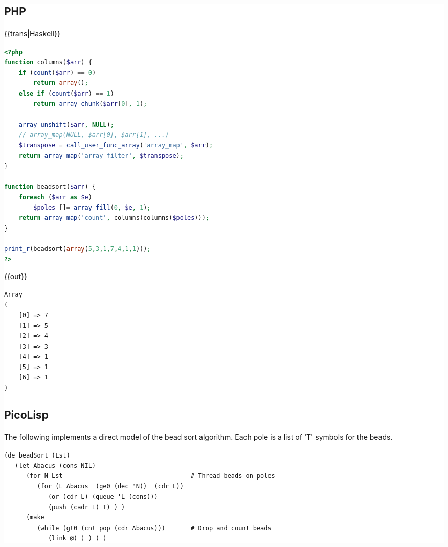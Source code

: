 

## PHP

{{trans|Haskell}}

```php
<?php
function columns($arr) {
    if (count($arr) == 0)
        return array();
    else if (count($arr) == 1)
        return array_chunk($arr[0], 1);

    array_unshift($arr, NULL);
    // array_map(NULL, $arr[0], $arr[1], ...)
    $transpose = call_user_func_array('array_map', $arr);
    return array_map('array_filter', $transpose);
}

function beadsort($arr) {
    foreach ($arr as $e)
        $poles []= array_fill(0, $e, 1);
    return array_map('count', columns(columns($poles)));
}

print_r(beadsort(array(5,3,1,7,4,1,1)));
?>
```


{{out}}

```txt
Array
(
    [0] => 7
    [1] => 5
    [2] => 4
    [3] => 3
    [4] => 1
    [5] => 1
    [6] => 1
)
```



## PicoLisp

The following implements a direct model of the bead sort algorithm.
Each pole is a list of 'T' symbols for the beads.

```PicoLisp
(de beadSort (Lst)
   (let Abacus (cons NIL)
      (for N Lst                                   # Thread beads on poles
         (for (L Abacus  (ge0 (dec 'N))  (cdr L))
            (or (cdr L) (queue 'L (cons)))
            (push (cadr L) T) ) )
      (make
         (while (gt0 (cnt pop (cdr Abacus)))       # Drop and count beads
            (link @) ) ) ) )
```
